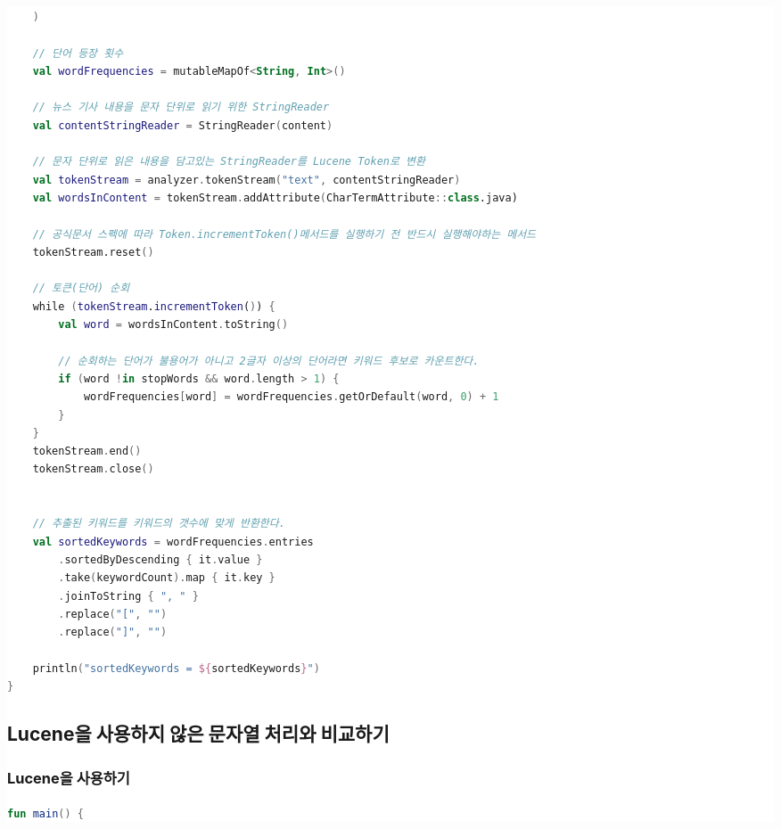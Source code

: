 ```kotlin
    )

    // 단어 등장 횟수
    val wordFrequencies = mutableMapOf<String, Int>()

    // 뉴스 기사 내용을 문자 단위로 읽기 위한 StringReader
    val contentStringReader = StringReader(content)

    // 문자 단위로 읽은 내용을 담고있는 StringReader를 Lucene Token로 변환
    val tokenStream = analyzer.tokenStream("text", contentStringReader)
    val wordsInContent = tokenStream.addAttribute(CharTermAttribute::class.java)

    // 공식문서 스펙에 따라 Token.incrementToken()메서드를 실행하기 전 반드시 실행해야하는 메서드
    tokenStream.reset()

    // 토큰(단어) 순회
    while (tokenStream.incrementToken()) {
        val word = wordsInContent.toString()

        // 순회하는 단어가 불용어가 아니고 2글자 이상의 단어라면 키워드 후보로 카운트한다.
        if (word !in stopWords && word.length > 1) {
            wordFrequencies[word] = wordFrequencies.getOrDefault(word, 0) + 1
        }
    }
    tokenStream.end()
    tokenStream.close()


    // 추출된 키워드를 키워드의 갯수에 맞게 반환한다.
    val sortedKeywords = wordFrequencies.entries
        .sortedByDescending { it.value }
        .take(keywordCount).map { it.key }
        .joinToString { ", " }
        .replace("[", "")
        .replace("]", "")

    println("sortedKeywords = ${sortedKeywords}")
}
```

## Lucene을 사용하지 않은 문자열 처리와 비교하기

### Lucene을 사용하기

```kotlin
fun main() {
```